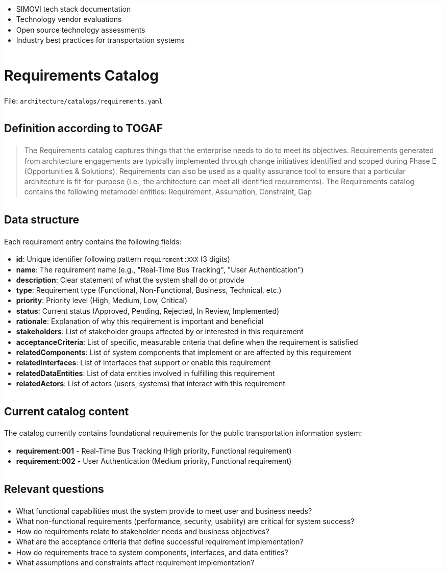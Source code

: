 - SIMOVI tech stack documentation
- Technology vendor evaluations
- Open source technology assessments
- Industry best practices for transportation systems

# Requirements Catalog

File: `architecture/catalogs/requirements.yaml`

## Definition according to TOGAF

> The Requirements catalog captures things that the enterprise needs to do to meet its objectives. Requirements generated from architecture engagements are typically implemented through change initiatives identified and scoped during Phase E (Opportunities & Solutions). Requirements can also be used as a quality assurance tool to ensure that a particular architecture is fit-for-purpose (i.e., the architecture can meet all identified requirements). The Requirements catalog contains the following metamodel entities: Requirement, Assumption, Constraint, Gap

## Data structure

Each requirement entry contains the following fields:

- **id**: Unique identifier following pattern `requirement:XXX` (3 digits)
- **name**: The requirement name (e.g., "Real-Time Bus Tracking", "User Authentication")
- **description**: Clear statement of what the system shall do or provide
- **type**: Requirement type (Functional, Non-Functional, Business, Technical, etc.)
- **priority**: Priority level (High, Medium, Low, Critical)
- **status**: Current status (Approved, Pending, Rejected, In Review, Implemented)
- **rationale**: Explanation of why this requirement is important and beneficial
- **stakeholders**: List of stakeholder groups affected by or interested in this requirement
- **acceptanceCriteria**: List of specific, measurable criteria that define when the requirement is satisfied
- **relatedComponents**: List of system components that implement or are affected by this requirement
- **relatedInterfaces**: List of interfaces that support or enable this requirement
- **relatedDataEntities**: List of data entities involved in fulfilling this requirement
- **relatedActors**: List of actors (users, systems) that interact with this requirement

## Current catalog content

The catalog currently contains foundational requirements for the public transportation information system:

- **requirement:001** - Real-Time Bus Tracking (High priority, Functional requirement)
- **requirement:002** - User Authentication (Medium priority, Functional requirement)

## Relevant questions

- What functional capabilities must the system provide to meet user and business needs?
- What non-functional requirements (performance, security, usability) are critical for system success?
- How do requirements relate to stakeholder needs and business objectives?
- What are the acceptance criteria that define successful requirement implementation?
- How do requirements trace to system components, interfaces, and data entities?
- What assumptions and constraints affect requirement implementation?
